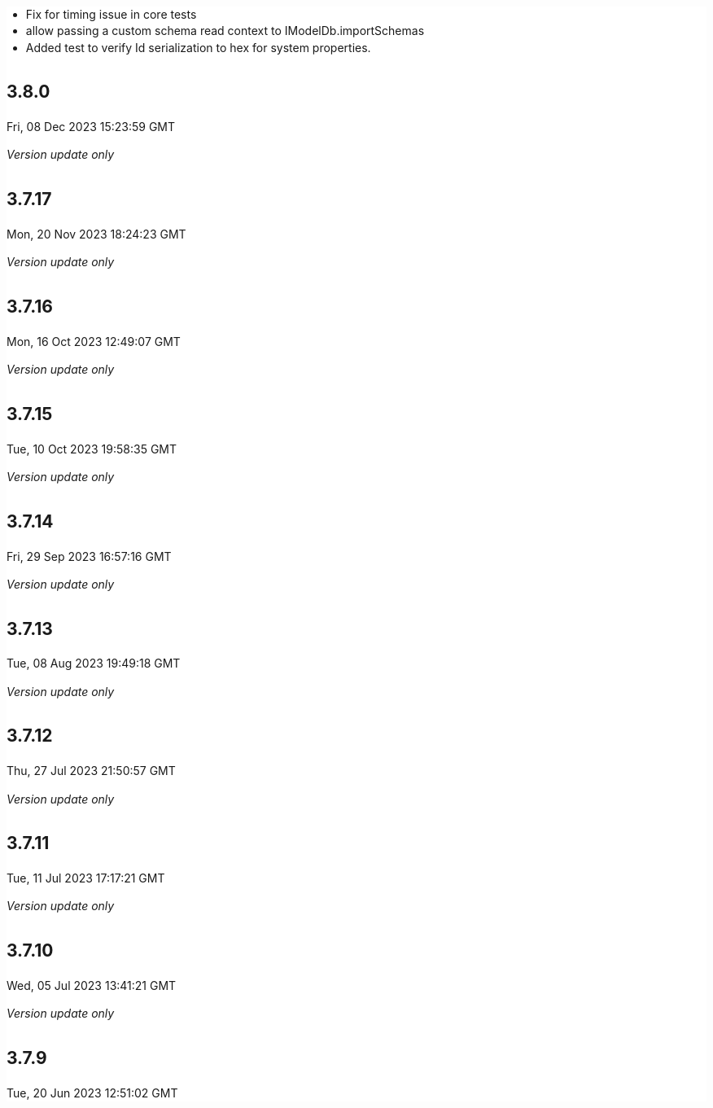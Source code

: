 - Fix for timing issue in core tests
- allow passing a custom schema read context to IModelDb.importSchemas
- Added test to verify Id serialization to hex for system properties.

## 3.8.0
Fri, 08 Dec 2023 15:23:59 GMT

_Version update only_

## 3.7.17
Mon, 20 Nov 2023 18:24:23 GMT

_Version update only_

## 3.7.16
Mon, 16 Oct 2023 12:49:07 GMT

_Version update only_

## 3.7.15
Tue, 10 Oct 2023 19:58:35 GMT

_Version update only_

## 3.7.14
Fri, 29 Sep 2023 16:57:16 GMT

_Version update only_

## 3.7.13
Tue, 08 Aug 2023 19:49:18 GMT

_Version update only_

## 3.7.12
Thu, 27 Jul 2023 21:50:57 GMT

_Version update only_

## 3.7.11
Tue, 11 Jul 2023 17:17:21 GMT

_Version update only_

## 3.7.10
Wed, 05 Jul 2023 13:41:21 GMT

_Version update only_

## 3.7.9
Tue, 20 Jun 2023 12:51:02 GMT
